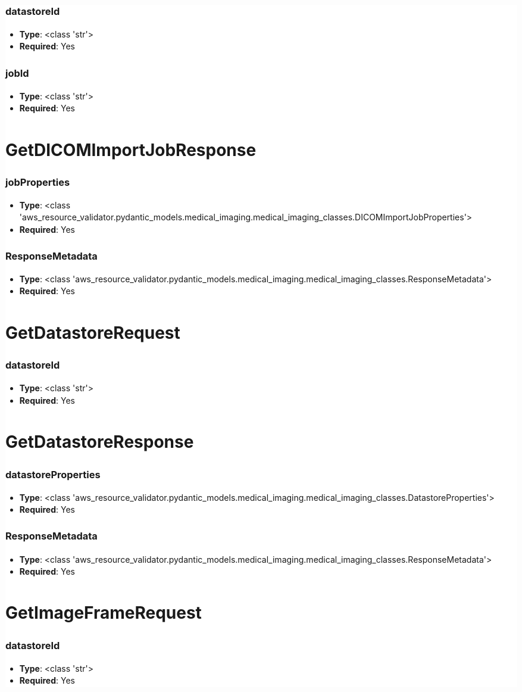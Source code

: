 ### datastoreId
- **Type**: <class 'str'>
- **Required**: Yes

### jobId
- **Type**: <class 'str'>
- **Required**: Yes


# GetDICOMImportJobResponse

### jobProperties
- **Type**: <class 'aws_resource_validator.pydantic_models.medical_imaging.medical_imaging_classes.DICOMImportJobProperties'>
- **Required**: Yes

### ResponseMetadata
- **Type**: <class 'aws_resource_validator.pydantic_models.medical_imaging.medical_imaging_classes.ResponseMetadata'>
- **Required**: Yes


# GetDatastoreRequest

### datastoreId
- **Type**: <class 'str'>
- **Required**: Yes


# GetDatastoreResponse

### datastoreProperties
- **Type**: <class 'aws_resource_validator.pydantic_models.medical_imaging.medical_imaging_classes.DatastoreProperties'>
- **Required**: Yes

### ResponseMetadata
- **Type**: <class 'aws_resource_validator.pydantic_models.medical_imaging.medical_imaging_classes.ResponseMetadata'>
- **Required**: Yes


# GetImageFrameRequest

### datastoreId
- **Type**: <class 'str'>
- **Required**: Yes
